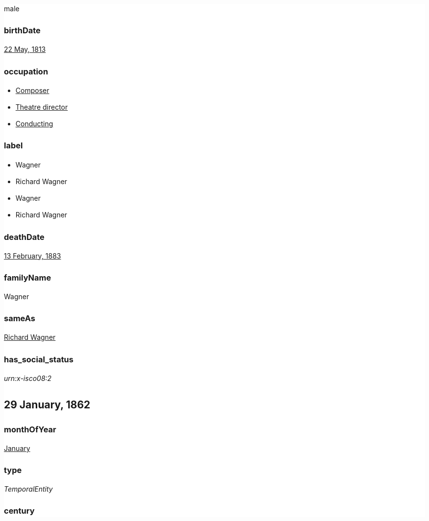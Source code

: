 
male

### birthDate


[22 May, 1813](#22-May-1813)

### occupation

 - [Composer](#Composer)

 - [Theatre director](#Theatre-director)

 - [Conducting](#Conducting)

### label

 - Wagner

 - Richard Wagner

 - Wagner

 - Richard Wagner

### deathDate


[13 February, 1883](#13-February-1883)

### familyName


Wagner

### sameAs


[Richard Wagner](#Richard-Wagner)

### has_social_status


*urn:x-isco08:2*

## 29 January, 1862

### monthOfYear


[January](#January)

### type


*TemporalEntity*

### century

